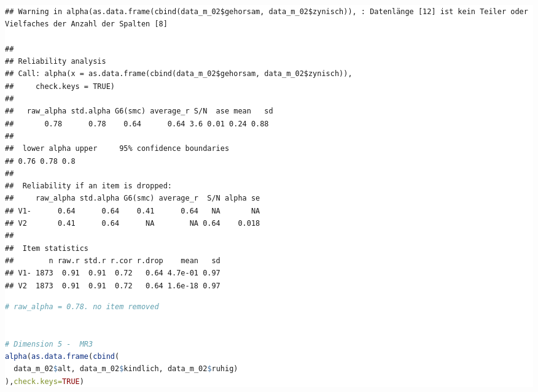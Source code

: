     ## Warning in alpha(as.data.frame(cbind(data_m_02$gehorsam, data_m_02$zynisch)), : Datenlänge [12] ist kein Teiler oder Vielfaches der Anzahl der Spalten [8]

    ## 
    ## Reliability analysis   
    ## Call: alpha(x = as.data.frame(cbind(data_m_02$gehorsam, data_m_02$zynisch)), 
    ##     check.keys = TRUE)
    ## 
    ##   raw_alpha std.alpha G6(smc) average_r S/N  ase mean   sd
    ##       0.78      0.78    0.64      0.64 3.6 0.01 0.24 0.88
    ## 
    ##  lower alpha upper     95% confidence boundaries
    ## 0.76 0.78 0.8 
    ## 
    ##  Reliability if an item is dropped:
    ##     raw_alpha std.alpha G6(smc) average_r  S/N alpha se
    ## V1-      0.64      0.64    0.41      0.64   NA       NA
    ## V2       0.41      0.64      NA        NA 0.64    0.018
    ## 
    ##  Item statistics 
    ##        n raw.r std.r r.cor r.drop    mean   sd
    ## V1- 1873  0.91  0.91  0.72   0.64 4.7e-01 0.97
    ## V2  1873  0.91  0.91  0.72   0.64 1.6e-18 0.97

``` r
# raw_alpha = 0.78. no item removed


# Dimension 5 -  MR3
alpha(as.data.frame(cbind(
  data_m_02$alt, data_m_02$kindlich, data_m_02$ruhig)
),check.keys=TRUE)
```
